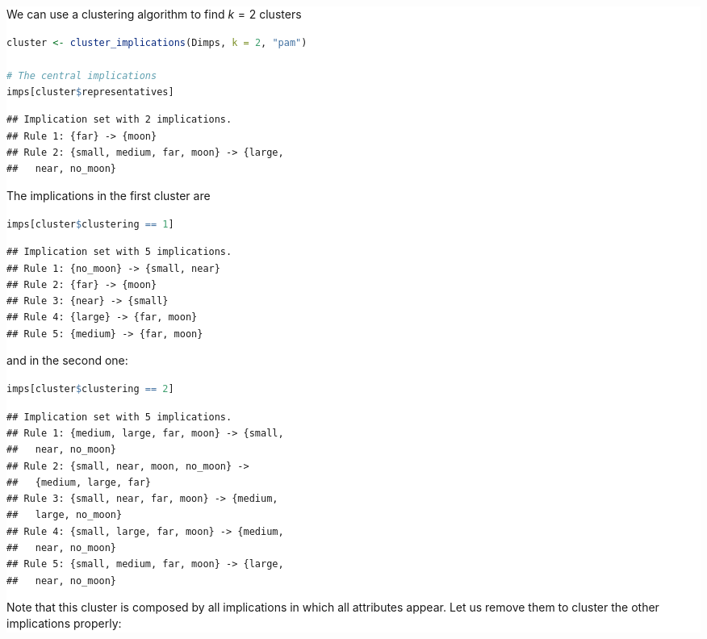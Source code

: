 
We can use a clustering algorithm to find $k = 2$
clusters


```r
cluster <- cluster_implications(Dimps, k = 2, "pam")

# The central implications
imps[cluster$representatives]
```

```
## Implication set with 2 implications.
## Rule 1: {far} -> {moon}
## Rule 2: {small, medium, far, moon} -> {large,
##   near, no_moon}
```


The implications in the first cluster are



```r
imps[cluster$clustering == 1]
```

```
## Implication set with 5 implications.
## Rule 1: {no_moon} -> {small, near}
## Rule 2: {far} -> {moon}
## Rule 3: {near} -> {small}
## Rule 4: {large} -> {far, moon}
## Rule 5: {medium} -> {far, moon}
```


and in the second one:



```r
imps[cluster$clustering == 2]
```

```
## Implication set with 5 implications.
## Rule 1: {medium, large, far, moon} -> {small,
##   near, no_moon}
## Rule 2: {small, near, moon, no_moon} ->
##   {medium, large, far}
## Rule 3: {small, near, far, moon} -> {medium,
##   large, no_moon}
## Rule 4: {small, large, far, moon} -> {medium,
##   near, no_moon}
## Rule 5: {small, medium, far, moon} -> {large,
##   near, no_moon}
```

Note that this cluster is composed by all implications
in which all attributes appear. Let us remove them
to cluster the other implications properly:
